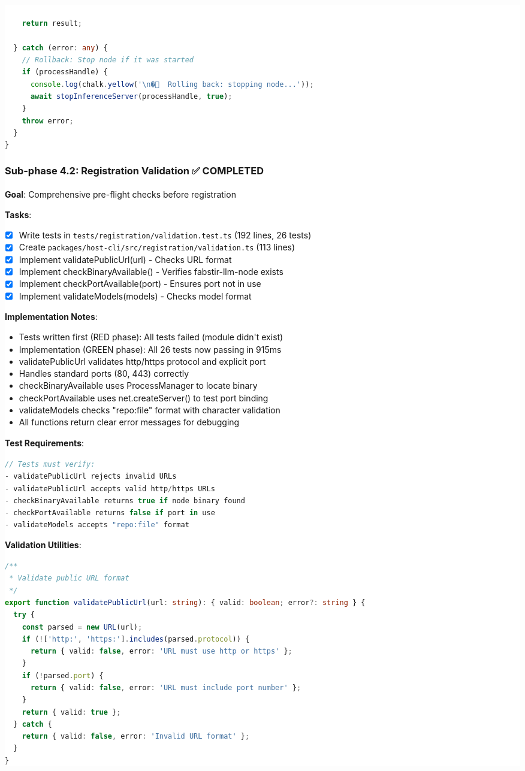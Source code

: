 ```typescript

    return result;

  } catch (error: any) {
    // Rollback: Stop node if it was started
    if (processHandle) {
      console.log(chalk.yellow('\n�  Rolling back: stopping node...'));
      await stopInferenceServer(processHandle, true);
    }
    throw error;
  }
}
```

### Sub-phase 4.2: Registration Validation ✅ COMPLETED
**Goal**: Comprehensive pre-flight checks before registration

**Tasks**:
- [x] Write tests in `tests/registration/validation.test.ts` (192 lines, 26 tests)
- [x] Create `packages/host-cli/src/registration/validation.ts` (113 lines)
- [x] Implement validatePublicUrl(url) - Checks URL format
- [x] Implement checkBinaryAvailable() - Verifies fabstir-llm-node exists
- [x] Implement checkPortAvailable(port) - Ensures port not in use
- [x] Implement validateModels(models) - Checks model format

**Implementation Notes**:
- Tests written first (RED phase): All tests failed (module didn't exist)
- Implementation (GREEN phase): All 26 tests now passing in 915ms
- validatePublicUrl validates http/https protocol and explicit port
- Handles standard ports (80, 443) correctly
- checkBinaryAvailable uses ProcessManager to locate binary
- checkPortAvailable uses net.createServer() to test port binding
- validateModels checks "repo:file" format with character validation
- All functions return clear error messages for debugging

**Test Requirements**:
```typescript
// Tests must verify:
- validatePublicUrl rejects invalid URLs
- validatePublicUrl accepts valid http/https URLs
- checkBinaryAvailable returns true if node binary found
- checkPortAvailable returns false if port in use
- validateModels accepts "repo:file" format
```

**Validation Utilities**:
```typescript
/**
 * Validate public URL format
 */
export function validatePublicUrl(url: string): { valid: boolean; error?: string } {
  try {
    const parsed = new URL(url);
    if (!['http:', 'https:'].includes(parsed.protocol)) {
      return { valid: false, error: 'URL must use http or https' };
    }
    if (!parsed.port) {
      return { valid: false, error: 'URL must include port number' };
    }
    return { valid: true };
  } catch {
    return { valid: false, error: 'Invalid URL format' };
  }
}

```